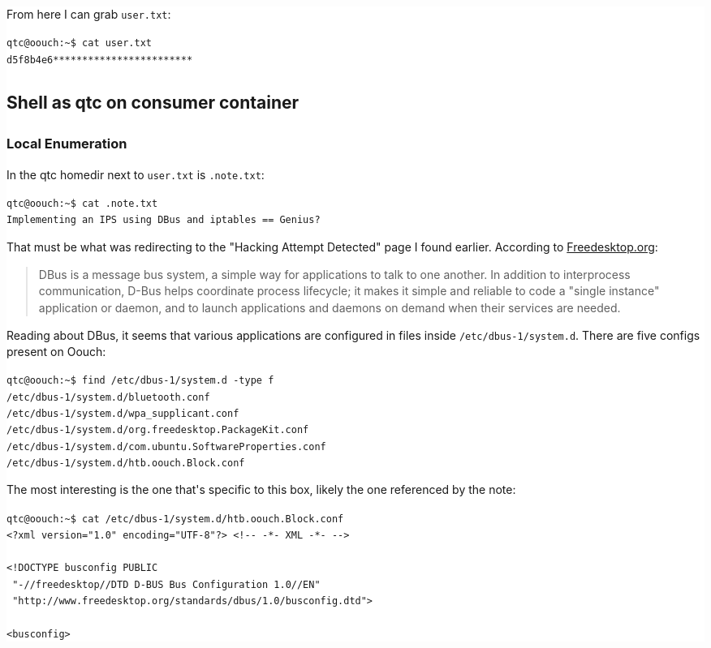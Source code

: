 

From here I can grab `user.txt`:



    qtc@oouch:~$ cat user.txt
    d5f8b4e6************************



## Shell as qtc on consumer container

### Local Enumeration

In the qtc homedir next to `user.txt` is `.note.txt`:



    qtc@oouch:~$ cat .note.txt 
    Implementing an IPS using DBus and iptables == Genius?



That must be what was redirecting to the "Hacking Attempt Detected" page
I found earlier. According to
[Freedesktop.org](https://www.freedesktop.org/wiki/Software/dbus/):

> DBus is a message bus system, a simple way for applications to talk to
> one another. In addition to interprocess communication, D-Bus helps
> coordinate process lifecycle; it makes it simple and reliable to code
> a "single instance" application or daemon, and to launch applications
> and daemons on demand when their services are needed.

Reading about DBus, it seems that various applications are configured in
files inside `/etc/dbus-1/system.d`. There are five configs present on
Oouch:



    qtc@oouch:~$ find /etc/dbus-1/system.d -type f
    /etc/dbus-1/system.d/bluetooth.conf
    /etc/dbus-1/system.d/wpa_supplicant.conf
    /etc/dbus-1/system.d/org.freedesktop.PackageKit.conf
    /etc/dbus-1/system.d/com.ubuntu.SoftwareProperties.conf
    /etc/dbus-1/system.d/htb.oouch.Block.conf



The most interesting is the one that's specific to this box, likely the
one referenced by the note:



    qtc@oouch:~$ cat /etc/dbus-1/system.d/htb.oouch.Block.conf
    <?xml version="1.0" encoding="UTF-8"?> <!-- -*- XML -*- -->

    <!DOCTYPE busconfig PUBLIC
     "-//freedesktop//DTD D-BUS Bus Configuration 1.0//EN"
     "http://www.freedesktop.org/standards/dbus/1.0/busconfig.dtd">

    <busconfig>
